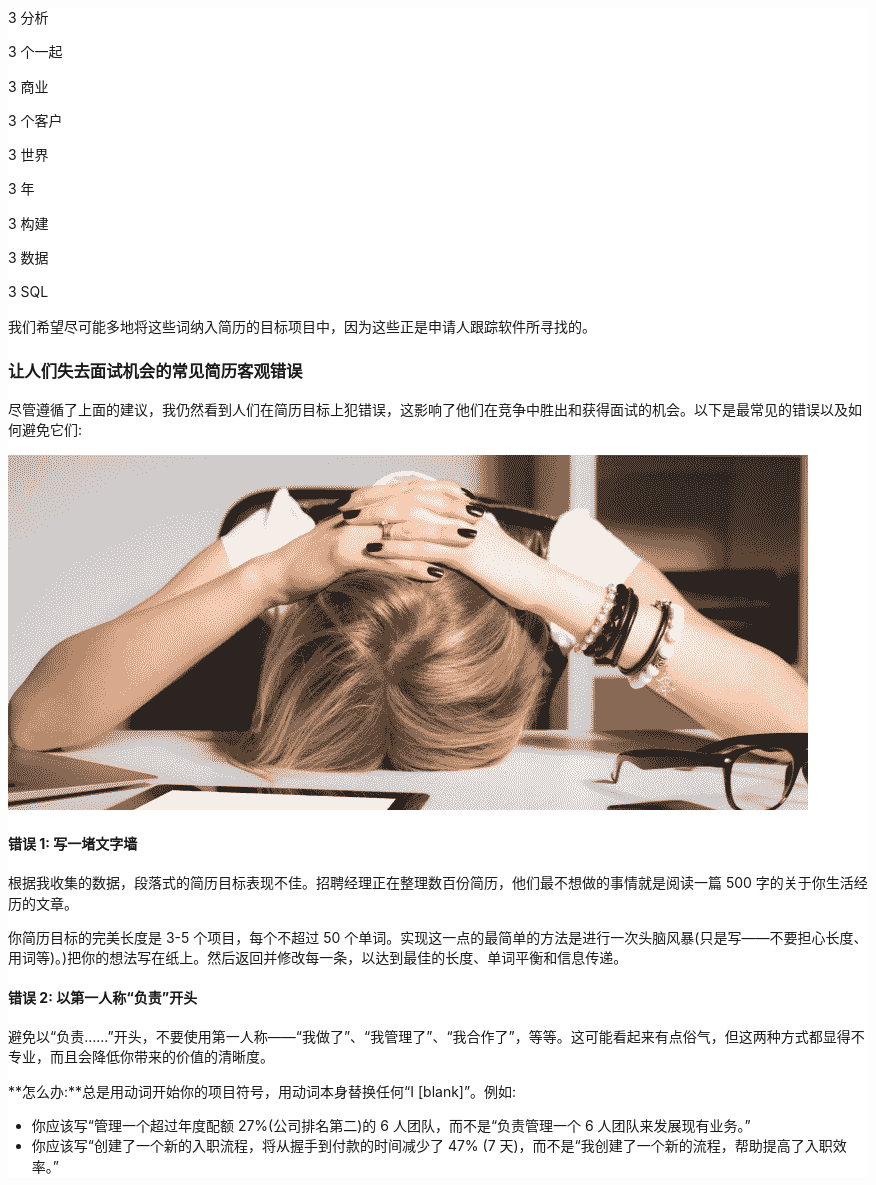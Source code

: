 3 分析

3 个一起

3 商业

3 个客户

3 世界

3 年

3 构建

3 数据

3 SQL

我们希望尽可能多地将这些词纳入简历的目标项目中，因为这些正是申请人跟踪软件所寻找的。

### 让人们失去面试机会的常见简历客观错误

尽管遵循了上面的建议，我仍然看到人们在简历目标上犯错误，这影响了他们在竞争中胜出和获得面试的机会。以下是最常见的错误以及如何避免它们:

![0*7pwFSlwUON3l394B](img/04168a138e1cd980f5de9e5ec94a867b.png)

#### 错误 1: 写一堵文字墙

根据我收集的数据，段落式的简历目标表现不佳。招聘经理正在整理数百份简历，他们最不想做的事情就是阅读一篇 500 字的关于你生活经历的文章。

你简历目标的完美长度是 3-5 个项目，每个不超过 50 个单词。实现这一点的最简单的方法是进行一次头脑风暴(只是写——不要担心长度、用词等)。)把你的想法写在纸上。然后返回并修改每一条，以达到最佳的长度、单词平衡和信息传递。

#### **错误 2:** 以第一人称“负责”开头

避免以“负责……”开头，不要使用第一人称——“我做了”、“我管理了”、“我合作了”，等等。这可能看起来有点俗气，但这两种方式都显得不专业，而且会降低你带来的价值的清晰度。

**怎么办:**总是用动词开始你的项目符号，用动词本身替换任何“I [blank]”。例如:

*   你应该写“管理一个超过年度配额 27%(公司排名第二)的 6 人团队，而不是“负责管理一个 6 人团队来发展现有业务。”
*   你应该写“创建了一个新的入职流程，将从握手到付款的时间减少了 47% (7 天)，而不是“我创建了一个新的流程，帮助提高了入职效率。”

